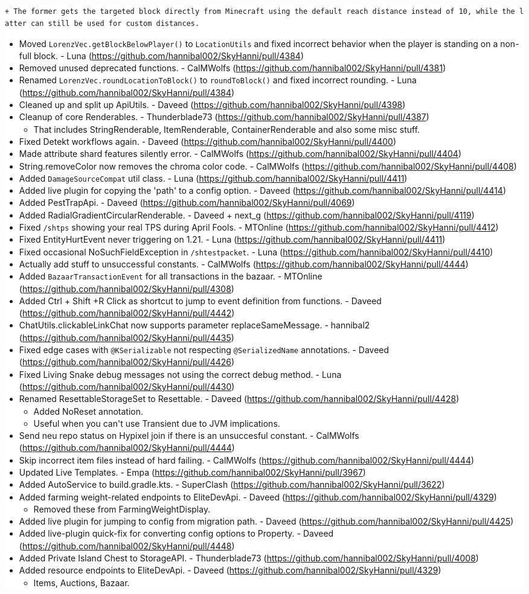     + The former gets the targeted block directly from Minecraft using the default reach distance instead of 10, while the latter can still be used for custom distances.
+ Moved `LorenzVec.getBlockBelowPlayer()` to `LocationUtils` and fixed incorrect behavior when the player is standing on a non-full block. - Luna (https://github.com/hannibal002/SkyHanni/pull/4384)
+ Removed unused deprecated functions. - CalMWolfs (https://github.com/hannibal002/SkyHanni/pull/4381)
+ Renamed `LorenzVec.roundLocationToBlock()` to `roundToBlock()` and fixed incorrect rounding. - Luna (https://github.com/hannibal002/SkyHanni/pull/4384)
+ Cleaned up and split up ApiUtils. - Daveed (https://github.com/hannibal002/SkyHanni/pull/4398)
+ Cleanup of core Renderables. - Thunderblade73 (https://github.com/hannibal002/SkyHanni/pull/4387)
    + That includes StringRenderable, ItemRenderable, ContainerRenderable and also some misc stuff.
+ Fixed Detekt workflows again. - Daveed (https://github.com/hannibal002/SkyHanni/pull/4400)
+ Made attribute shard features silently error. - CalMWolfs (https://github.com/hannibal002/SkyHanni/pull/4404)
+ String.removeColor now removes the chroma color code. - CalMWolfs (https://github.com/hannibal002/SkyHanni/pull/4408)
+ Added `DamageSourceCompat` util class. - Luna (https://github.com/hannibal002/SkyHanni/pull/4411)
+ Added live plugin for copying the 'path' to a config option. - Daveed (https://github.com/hannibal002/SkyHanni/pull/4414)
+ Added PestTrapApi. - Daveed (https://github.com/hannibal002/SkyHanni/pull/4069)
+ Added RadialGradientCircularRenderable. - Daveed + next_g (https://github.com/hannibal002/SkyHanni/pull/4119)
+ Fixed `/shtps` showing your real TPS during April Fools. - MTOnline (https://github.com/hannibal002/SkyHanni/pull/4412)
+ Fixed EntityHurtEvent never triggering on 1.21. - Luna (https://github.com/hannibal002/SkyHanni/pull/4411)
+ Fixed occasional NoSuchFieldException in `/shtestpacket`. - Luna (https://github.com/hannibal002/SkyHanni/pull/4410)
+ Actually add stuff to unsuccessful constants. - CalMWolfs (https://github.com/hannibal002/SkyHanni/pull/4444)
+ Added `BazaarTransactionEvent` for all transactions in the bazaar. - MTOnline (https://github.com/hannibal002/SkyHanni/pull/4308)
+ Added Ctrl + Shift +R Click as shortcut to jump to event definition from functions. - Daveed (https://github.com/hannibal002/SkyHanni/pull/4442)
+ ChatUtils.clickableLinkChat now supports parameter replaceSameMessage. - hannibal2 (https://github.com/hannibal002/SkyHanni/pull/4435)
+ Fixed edge cases with `@KSerializable` not respecting `@SerializedName` annotations. - Daveed (https://github.com/hannibal002/SkyHanni/pull/4426)
+ Fixed Living Snake debug messages not using the correct debug method. - Luna (https://github.com/hannibal002/SkyHanni/pull/4430)
+ Renamed ResettableStorageSet to Resettable. - Daveed (https://github.com/hannibal002/SkyHanni/pull/4428)
    + Added NoReset annotation.
    + Useful when you can't use Transient due to JVM implications.
+ Send neu repo status on Hypixel join if there is an unsuccesful constant. - CalMWolfs (https://github.com/hannibal002/SkyHanni/pull/4444)
+ Skip incorrect item files instead of hard failing. - CalMWolfs (https://github.com/hannibal002/SkyHanni/pull/4444)
+ Updated Live Templates. - Empa (https://github.com/hannibal002/SkyHanni/pull/3967)
+ Added AutoService to build.gradle.kts. - SuperClash (https://github.com/hannibal002/SkyHanni/pull/3622)
+ Added farming weight-related endpoints to EliteDevApi. - Daveed (https://github.com/hannibal002/SkyHanni/pull/4329)
    + Removed these from FarmingWeightDisplay.
+ Added live plugin for jumping to config from migration path. - Daveed (https://github.com/hannibal002/SkyHanni/pull/4425)
+ Added live-plugin quick-fix for converting config options to Property. - Daveed (https://github.com/hannibal002/SkyHanni/pull/4448)
+ Added Private Island Chest to StorageAPI. - Thunderblade73 (https://github.com/hannibal002/SkyHanni/pull/4008)
+ Added resource endpoints to EliteDevApi. - Daveed (https://github.com/hannibal002/SkyHanni/pull/4329)
    + Items, Auctions, Bazaar.